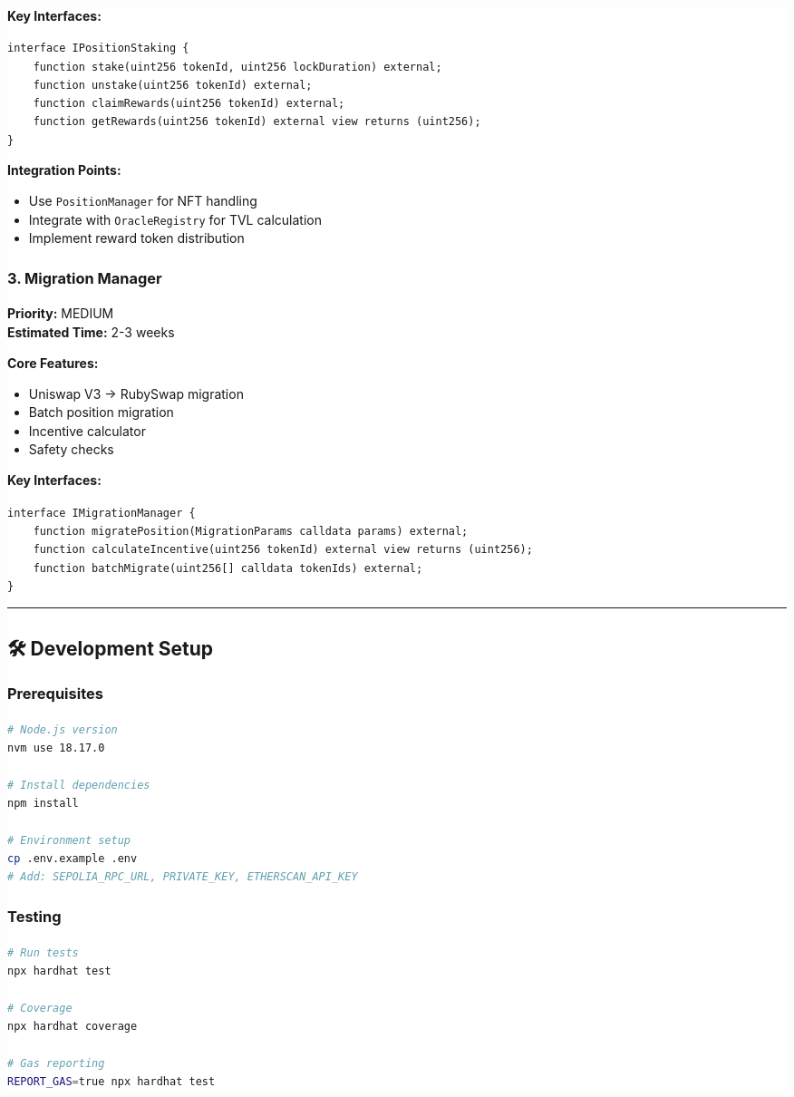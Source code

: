 **Key Interfaces:**
```solidity
interface IPositionStaking {
    function stake(uint256 tokenId, uint256 lockDuration) external;
    function unstake(uint256 tokenId) external;
    function claimRewards(uint256 tokenId) external;
    function getRewards(uint256 tokenId) external view returns (uint256);
}
```

**Integration Points:**
- Use `PositionManager` for NFT handling
- Integrate with `OracleRegistry` for TVL calculation
- Implement reward token distribution

### 3. Migration Manager
**Priority:** MEDIUM  
**Estimated Time:** 2-3 weeks

**Core Features:**
- Uniswap V3 → RubySwap migration
- Batch position migration
- Incentive calculator
- Safety checks

**Key Interfaces:**
```solidity
interface IMigrationManager {
    function migratePosition(MigrationParams calldata params) external;
    function calculateIncentive(uint256 tokenId) external view returns (uint256);
    function batchMigrate(uint256[] calldata tokenIds) external;
}
```

---

## 🛠️ Development Setup

### Prerequisites
```bash
# Node.js version
nvm use 18.17.0

# Install dependencies
npm install

# Environment setup
cp .env.example .env
# Add: SEPOLIA_RPC_URL, PRIVATE_KEY, ETHERSCAN_API_KEY
```

### Testing
```bash
# Run tests
npx hardhat test

# Coverage
npx hardhat coverage

# Gas reporting
REPORT_GAS=true npx hardhat test
```
